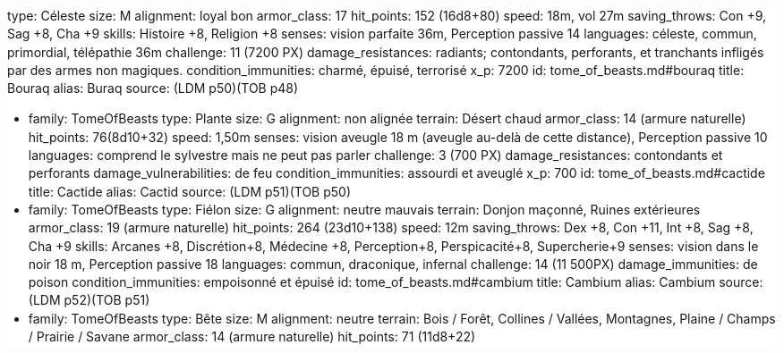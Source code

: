   type: Céleste
  size: M
  alignment: loyal bon
  armor_class: 17
  hit_points: 152 (16d8+80)
  speed: 18m, vol 27m
  saving_throws: Con +9, Sag +8, Cha +9
  skills: Histoire +8, Religion +8
  senses: vision parfaite 36m, Perception passive 14
  languages: céleste, commun, primordial, télépathie 36m
  challenge: 11 (7200 PX)
  damage_resistances: radiants; contondants, perforants, et tranchants infligés par des armes non magiques.
  condition_immunities: charmé, épuisé, terrorisé
  x_p: 7200
  id: tome_of_beasts.md#bouraq
  title: Bouraq
  alias: Buraq
  source: (LDM p50)(TOB p48)
- family: TomeOfBeasts
  type: Plante
  size: G
  alignment: non alignée
  terrain: Désert chaud
  armor_class: 14 (armure naturelle)
  hit_points: 76(8d10+32)
  speed: 1,50m
  senses: vision aveugle 18 m (aveugle au-delà de cette distance), Perception passive 10
  languages: comprend le sylvestre mais ne peut pas parler
  challenge: 3 (700 PX)
  damage_resistances: contondants et perforants
  damage_vulnerabilities: de feu
  condition_immunities: assourdi et aveuglé
  x_p: 700
  id: tome_of_beasts.md#cactide
  title: Cactide
  alias: Cactid
  source: (LDM p51)(TOB p50)
- family: TomeOfBeasts
  type: Fiélon
  size: G
  alignment: neutre mauvais
  terrain: Donjon maçonné, Ruines extérieures
  armor_class: 19 (armure naturelle)
  hit_points: 264 (23d10+138)
  speed: 12m
  saving_throws: Dex +8, Con +11, Int +8, Sag +8, Cha +9
  skills: Arcanes +8, Discrétion+8, Médecine +8, Perception+8, Perspicacité+8, Supercherie+9
  senses: vision dans le noir 18 m, Perception passive 18
  languages: commun, draconique, infernal
  challenge: 14 (11 500PX)
  damage_immunities: de poison
  condition_immunities: empoisonné et épuisé
  id: tome_of_beasts.md#cambium
  title: Cambium
  alias: Cambium
  source: (LDM p52)(TOB p51)
- family: TomeOfBeasts
  type: Bête
  size: M
  alignment: neutre
  terrain: Bois / Forêt, Collines / Vallées, Montagnes, Plaine / Champs / Prairie / Savane
  armor_class: 14 (armure naturelle)
  hit_points: 71 (11d8+22)